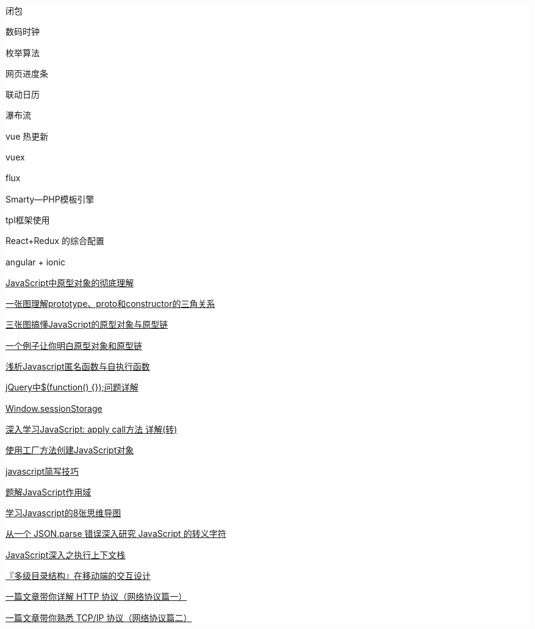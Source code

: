 闭包

数码时钟

枚举算法

网页进度条

联动日历

瀑布流



vue 热更新

vuex

flux

Smarty—PHP模板引擎

tpl框架使用

React+Redux 的综合配置

angular + ionic





[JavaScript中原型对象的彻底理解](https://blog.csdn.net/u012468376/article/details/53121081)

[一张图理解prototype、proto和constructor的三角关系](https://www.cnblogs.com/xiaohuochai/p/5721552.html)

[三张图搞懂JavaScript的原型对象与原型链](https://www.cnblogs.com/shuiyi/p/5305435.html)

[一个例子让你明白原型对象和原型链](https://blog.csdn.net/kkkkkxiaofei/article/details/46474303)

[浅析Javascript匿名函数与自执行函数](https://www.jb51.net/article/79238.htm)

[jQuery中$(function() {});问题详解](https://www.jb51.net/article/70836.htm)

[Window.sessionStorage](https://developer.mozilla.org/zh-CN/docs/Web/API/Window/sessionStorage)

[深入学习JavaScript: apply call方法 详解(转)](http://blog.csdn.net/bao19901210/article/details/21614761)

 [使用工厂方法创建JavaScript对象](http://www.htmleaf.com/ziliaoku/qianduanjiaocheng/201512132900.html)

[javascript简写技巧](https://www.geekjc.com/post/5a0a8c9a592e38541f7703c8)

[题解JavaScript作用域](https://juejin.cn/post/6844903540264009736)

[学习Javascript的8张思维导图](https://segmentfault.com/a/1190000011151972)



[从一个 JSON.parse 错误深入研究 JavaScript 的转义字符](https://zhuanlan.zhihu.com/p/31030352)

 [JavaScript深入之执行上下文栈](https://github.com/mqyqingfeng/Blog/issues/4 )

 [『多级目录结构』在移动端的交互设计](https://coffee.pmcaff.com/article/764896867122304/pmcaff?utm_source=forum&from=related)

 [一篇文章带你详解 HTTP 协议（网络协议篇一）](http://www.jianshu.com/p/6e9e4156ece3 )

 [一篇文章带你熟悉 TCP/IP 协议（网络协议篇二）](https://juejin.im/post/5a069b6d51882509e5432656 )
